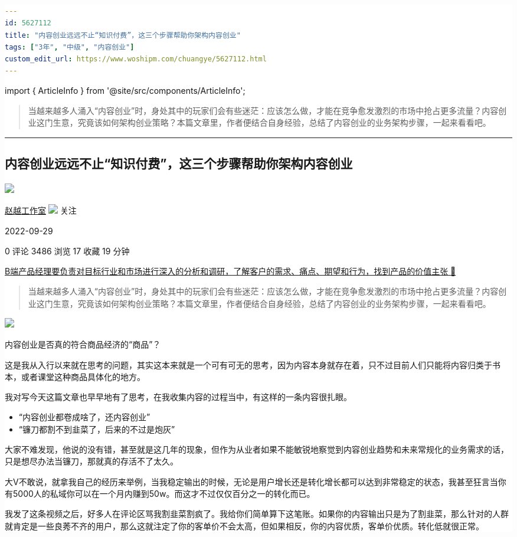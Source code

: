 ```yaml
---
id: 5627112
title: "内容创业远远不止“知识付费”，这三个步骤帮助你架构内容创业"
tags: ["3年", "中级", "内容创业"]
custom_edit_url: https://www.woshipm.com/chuangye/5627112.html
---
```

import { ArticleInfo } from '@site/src/components/ArticleInfo';

<ArticleInfo
    author="赵越工作室"
    authorLink="https://www.woshipm.com/u/1458436"
    published="2022-09-29"
    views={3486}
    comments={0}
    collects={17}
/>

> 当越来越多人涌入“内容创业”时，身处其中的玩家们会有些迷茫：应该怎么做，才能在竞争愈发激烈的市场中抢占更多流量？内容创业这门生意，究竟该如何架构创业策略？本篇文章里，作者便结合自身经验，总结了内容创业的业务架构步骤，一起来看看吧。

---

## 内容创业远远不止“知识付费”，这三个步骤帮助你架构内容创业

[![](https://static.woshipm.com/APP_U_202209_20220901001029_6681.jpg?imageView2/1/w/72/h/72/q/100)](https://www.woshipm.com/u/1458436)

[赵越工作室](https://www.woshipm.com/u/1458436) ![](https://static.woshipm.com/tag/1121_1@2x.png) 关注

2022-09-29

0 评论 3486 浏览 17 收藏 19 分钟

[B端产品经理要负责对目标行业和市场进行深入的分析和调研，了解客户的需求、痛点、期望和行为，找到产品的价值主张 🔗](https://ke.qidianla.com/courses/bcpm)

> 当越来越多人涌入“内容创业”时，身处其中的玩家们会有些迷茫：应该怎么做，才能在竞争愈发激烈的市场中抢占更多流量？内容创业这门生意，究竟该如何架构创业策略？本篇文章里，作者便结合自身经验，总结了内容创业的业务架构步骤，一起来看看吧。

![](https://image.woshipm.com/wp-files/2022/09/Yu9aSWuqsjgbeWwn70hq.jpg)

内容创业是否真的符合商品经济的“商品”？

这是我从入行以来就在思考的问题，其实这本来就是一个可有可无的思考，因为内容本身就存在着，只不过目前人们只能将内容归类于书本，或者课堂这种商品具体化的地方。

我对写今天这篇文章也早早地有了思考，在我收集内容的过程当中，有这样的一条内容很扎眼。

*   “内容创业都卷成啥了，还内容创业”
*   “镰刀都割不到韭菜了，后来的不过是炮灰”

大家不难发现，他说的没有错，甚至就是这几年的现象，但作为从业者如果不能敏锐地察觉到内容创业趋势和未来常规化的业务需求的话，只是想尽办法当镰刀，那就真的存活不了太久。

大V不敢说，就拿我自己的经历来举例，当我稳定输出的时候，无论是用户增长还是转化增长都可以达到非常稳定的状态，我甚至狂言当你有5000人的私域你可以在一个月内赚到50w。而这才不过仅仅百分之一的转化而已。

我发了这条视频之后，好多人在评论区骂我割韭菜割疯了。我给你们简单算下这笔账。如果你的内容输出只是为了割韭菜，那么针对的人群就肯定是一些良莠不齐的用户，那么这就注定了你的客单价不会太高，但如果相反，你的内容优质，客单价优质。转化低就很正常。
